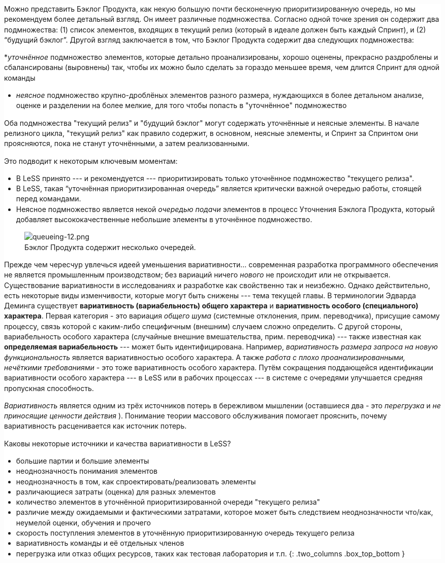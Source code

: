 Можно представить Бэклог Продукта, как некую большую почти бесконечную приоритизированную очередь, но мы рекомендуем более детальный взгляд. Он имеет различные подмножества. Согласно одной точке зрения он содержит два подмножества: (1) список элементов, входящих в текущий релиз (который в идеале должен быть каждый Спринт), и (2) “будущий бэклог”. Другой взгляд заключается в том, что Бэклог Продукта содержит два следующих подмножества:

**уточнённое* подмножество элементов, которые детально проанализированы, хорошо оценены, прекрасно раздроблены и сбалансированы (выровнены) так, чтобы их можно было сделать за гораздо меньшее время, чем длится Спринт для одной команды
* *неясное* подмножество крупно-дроблёных элементов разного размера, нуждающихся в более детальном анализе, оценке и разделении на более мелкие, для того чтобы попасть в "уточнённое" подмножество

Оба подмножества "текущий релиз" и "будущий бэклог" могут содержать уточнённые и неясные элементы. В начале релизного цикла, "текущий релиз" как правило содержит, в основном, неясные элементы, и Спринт за Спринтом они проясняются, пока не станут уточнёнными, а затем реализованными.

Это подводит к некоторым ключевым моментам:

* В LeSS принято --- и рекомендуется --- приоритизировать только уточнённое подмножество "текущего релиза".
* В LeSS, такая “уточнённая приоритизированная очередь” является критически важной очередью работы, стоящей перед командами.
* Неясное подмножество является некой *очередью подачи* элементов в процесс Уточнения Бэклога Продукта, который добавляет высококачественные небольшие элементы в уточнённое подмножество.

<figure>
  <img class="rounded shadowed" src="/img/queueing_theory/queueing-12.png" alt="queueing-12.png">
  <figcaption>Бэклог Продукта содержит несколько очередей.</figcaption>
</figure>



Прежде чем чересчур увлечься идеей уменьшения вариативности... современная разработка программного обеспечения не является промышленным производством; без вариаций ничего *нового* не происходит или не открывается. Существование вариативности в исследованиях и разработке как свойственно так и неизбежно. Однако действительно, есть некоторые виды изменчивости, которые могут быть снижены --- тема текущей главы. В терминологии Эдварда Деминга существует **вариативность (вариабельность) общего характера** и **вариативность особого (специального) характера**. Первая категория - это вариация *общего шума* (системные отклонения, прим. переводчика), присущие самому процессу, связь которой с каким-либо специфичным (внешним) случаем сложно определить. С другой стороны, вариабельность особого характера (случайные внешние вмешательства, прим. переводчика) --- также известная как **определяемая вариабельность** --- может быть идентифицирована. Например, *вариативность размера запроса на новую функциональность* является вариативностью особого характера. А также *работа с плохо проанализированными, нечёткими требованиями* - это тоже вариативность особого характера. Путём сокращения поддающейся идентификации вариативности особого характера --- в LeSS или в рабочих процессах --- в системе с очередями улучшается средняя пропускная способность.

*Вариативность* является одним из трёх источников потерь в бережливом мышлении (оставшиеся два - это *перегрузка* и *не приносящие ценности действия* ). Понимание теории массового обслуживания помогает прояснить, почему вариативность расценивается как источник потерь.

Каковы некоторые источники и качества вариативности в LeSS?

* большие партии и большие элементы
* неоднозначность понимания элементов
* неоднозначность в том, как спроектировать/реализовать элементы
* различающиеся затраты (оценка) для разных элементов
* количество элементов в уточнённой приоритизированной очереди "текущего релиза"
* различие между ожидаемыми и фактическими затратами, которое может быть следствием неоднозначности что/как, неумелой оценки, обучения и прочего
* скорость поступления элементов в уточнённую приоритизированную очередь текущего релиза
* вариативность команды и её отдельных членов
* перегрузка или отказ общих ресурсов, таких как тестовая лаборатория и т.п.
{: .two_columns .box_top_bottom }
